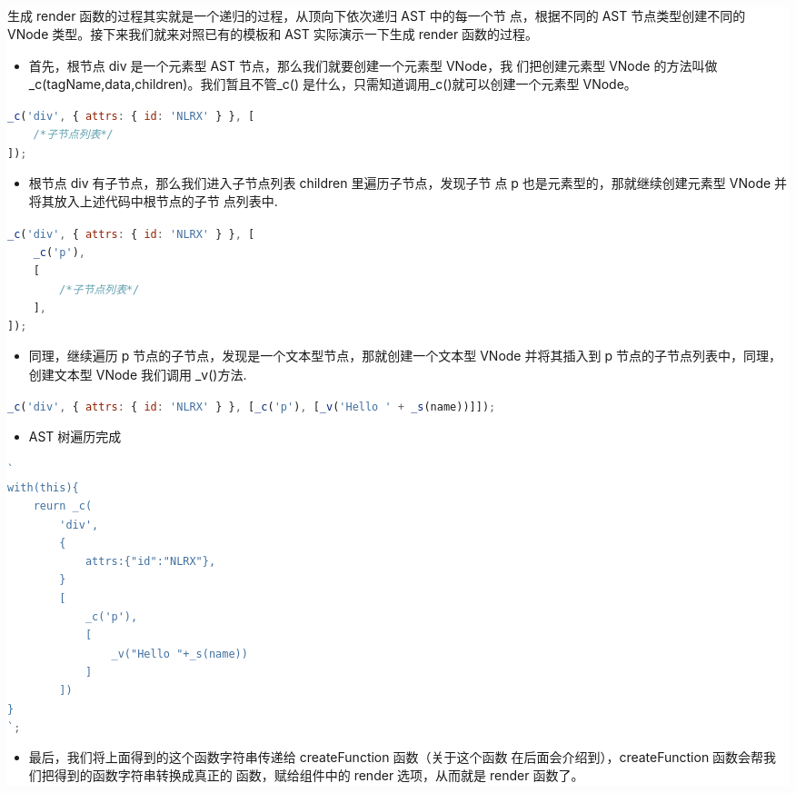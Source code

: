 生成 render 函数的过程其实就是一个递归的过程，从顶向下依次递归 AST 中的每一个节
点，根据不同的 AST 节点类型创建不同的 VNode 类型。接下来我们就来对照已有的模板和
AST 实际演示一下生成 render 函数的过程。

-   首先，根节点 div 是一个元素型 AST 节点，那么我们就要创建一个元素型 VNode，我
    们把创建元素型 VNode 的方法叫做\_c(tagName,data,children)。我们暂且不管\_c()
    是什么，只需知道调用\_c()就可以创建一个元素型 VNode。

```js
_c('div', { attrs: { id: 'NLRX' } }, [
	/*子节点列表*/
]);
```

-   根节点 div 有子节点，那么我们进入子节点列表 children 里遍历子节点，发现子节
    点 p 也是元素型的，那就继续创建元素型 VNode 并将其放入上述代码中根节点的子节
    点列表中.

```js
_c('div', { attrs: { id: 'NLRX' } }, [
	_c('p'),
	[
		/*子节点列表*/
	],
]);
```

-   同理，继续遍历 p 节点的子节点，发现是一个文本型节点，那就创建一个文本型
    VNode 并将其插入到 p 节点的子节点列表中，同理，创建文本型 VNode 我们调用
    \_v()方法.

```js
_c('div', { attrs: { id: 'NLRX' } }, [_c('p'), [_v('Hello ' + _s(name))]]);
```

-   AST 树遍历完成

```js
`
with(this){
    reurn _c(
        'div',
        {
            attrs:{"id":"NLRX"},
        }
        [
            _c('p'),
            [
                _v("Hello "+_s(name))
            ]
        ])
}
`;
```

-   最后，我们将上面得到的这个函数字符串传递给 createFunction 函数（关于这个函数
    在后面会介绍到），createFunction 函数会帮我们把得到的函数字符串转换成真正的
    函数，赋给组件中的 render 选项，从而就是 render 函数了。
